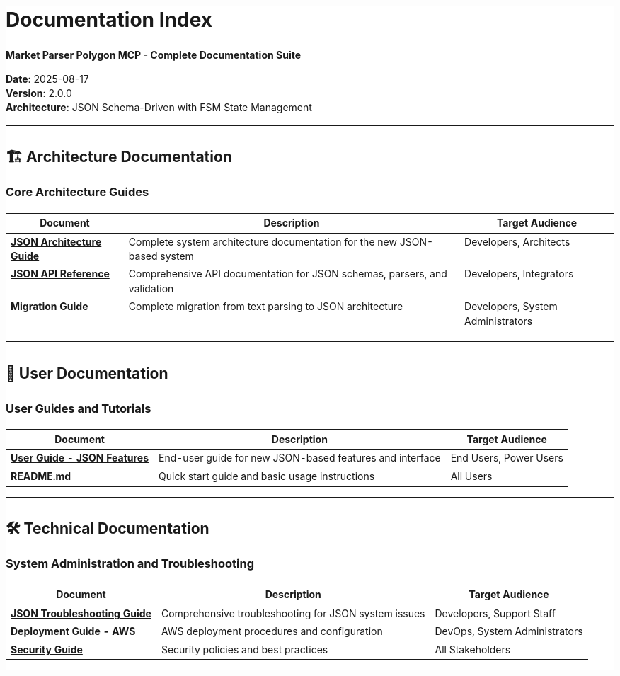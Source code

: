 # Documentation Index

**Market Parser Polygon MCP - Complete Documentation Suite**

**Date**: 2025-08-17  
**Version**: 2.0.0  
**Architecture**: JSON Schema-Driven with FSM State Management

---

## 🏗️ Architecture Documentation

### Core Architecture Guides

| Document | Description | Target Audience |
|----------|-------------|-----------------|
| **[JSON Architecture Guide](JSON_ARCHITECTURE_GUIDE.md)** | Complete system architecture documentation for the new JSON-based system | Developers, Architects |
| **[JSON API Reference](JSON_API_REFERENCE.md)** | Comprehensive API documentation for JSON schemas, parsers, and validation | Developers, Integrators |
| **[Migration Guide](MIGRATION_GUIDE.md)** | Complete migration from text parsing to JSON architecture | Developers, System Administrators |

---

## 👥 User Documentation

### User Guides and Tutorials

| Document | Description | Target Audience |
|----------|-------------|-----------------|
| **[User Guide - JSON Features](USER_GUIDE_JSON_FEATURES.md)** | End-user guide for new JSON-based features and interface | End Users, Power Users |
| **[README.md](../README.md)** | Quick start guide and basic usage instructions | All Users |

---

## 🛠️ Technical Documentation

### System Administration and Troubleshooting

| Document | Description | Target Audience |
|----------|-------------|-----------------|
| **[JSON Troubleshooting Guide](TROUBLESHOOTING_JSON.md)** | Comprehensive troubleshooting for JSON system issues | Developers, Support Staff |
| **[Deployment Guide - AWS](DEPLOYMENT_GUIDE_AWS.md)** | AWS deployment procedures and configuration | DevOps, System Administrators |
| **[Security Guide](../SECURITY.md)** | Security policies and best practices | All Stakeholders |

---
